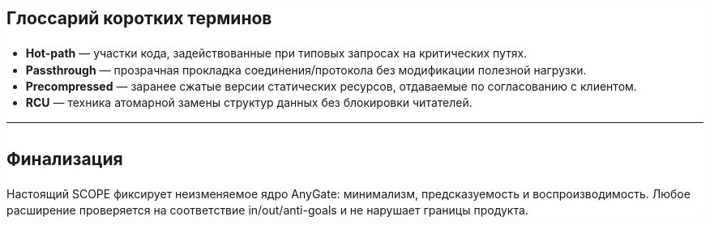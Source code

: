 
## Глоссарий коротких терминов

* **Hot-path** — участки кода, задействованные при типовых запросах на критических путях.
* **Passthrough** — прозрачная прокладка соединения/протокола без модификации полезной нагрузки.
* **Precompressed** — заранее сжатые версии статических ресурсов, отдаваемые по согласованию с клиентом.
* **RCU** — техника атомарной замены структур данных без блокировки читателей.

---

## Финализация

Настоящий SCOPE фиксирует неизменяемое ядро AnyGate: минимализм, предсказуемость и воспроизводимость. Любое расширение проверяется на соответствие in/out/anti-goals и не нарушает границы продукта.
